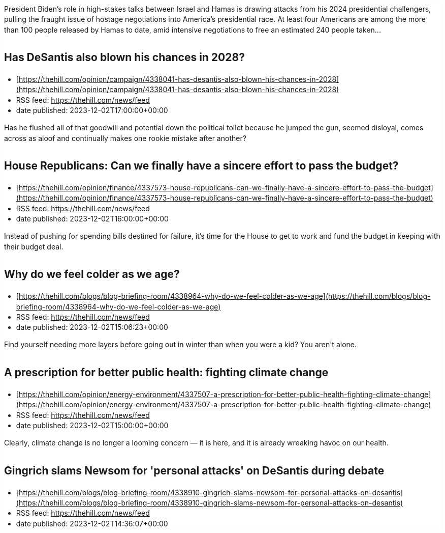 President Biden’s role in high-stakes talks between Israel and Hamas is drawing attacks from his 2024 presidential challengers, pulling the fraught issue of hostage negotiations into America’s presidential race.    At least four Americans are among the more than 100 people released by Hamas to date, amid intensive negotiations to free an estimated 240 people taken...

## Has DeSantis also blown his chances in 2028?
 - [https://thehill.com/opinion/campaign/4338041-has-desantis-also-blown-his-chances-in-2028](https://thehill.com/opinion/campaign/4338041-has-desantis-also-blown-his-chances-in-2028)
 - RSS feed: https://thehill.com/news/feed
 - date published: 2023-12-02T17:00:00+00:00

Has he flushed all of that goodwill and potential down the political toilet because he jumped the gun, seemed disloyal, comes across as aloof and continually makes one rookie mistake after another?

## House Republicans: Can we finally have a sincere effort to pass the budget?
 - [https://thehill.com/opinion/finance/4337573-house-republicans-can-we-finally-have-a-sincere-effort-to-pass-the-budget](https://thehill.com/opinion/finance/4337573-house-republicans-can-we-finally-have-a-sincere-effort-to-pass-the-budget)
 - RSS feed: https://thehill.com/news/feed
 - date published: 2023-12-02T16:00:00+00:00

Instead of pushing for spending bills destined for failure, it’s time for the House to get to work and fund the budget in keeping with their budget deal.

## Why do we feel colder as we age?
 - [https://thehill.com/blogs/blog-briefing-room/4338964-why-do-we-feel-colder-as-we-age](https://thehill.com/blogs/blog-briefing-room/4338964-why-do-we-feel-colder-as-we-age)
 - RSS feed: https://thehill.com/news/feed
 - date published: 2023-12-02T15:06:23+00:00

Find yourself needing more layers before going out in winter than when you were a kid? You aren't alone.

## A prescription for better public health: fighting climate change
 - [https://thehill.com/opinion/energy-environment/4337507-a-prescription-for-better-public-health-fighting-climate-change](https://thehill.com/opinion/energy-environment/4337507-a-prescription-for-better-public-health-fighting-climate-change)
 - RSS feed: https://thehill.com/news/feed
 - date published: 2023-12-02T15:00:00+00:00

Clearly, climate change is no longer a looming concern — it is here, and it is already wreaking havoc on our health.

## Gingrich slams Newsom for 'personal attacks' on DeSantis during debate
 - [https://thehill.com/blogs/blog-briefing-room/4338910-gingrich-slams-newsom-for-personal-attacks-on-desantis](https://thehill.com/blogs/blog-briefing-room/4338910-gingrich-slams-newsom-for-personal-attacks-on-desantis)
 - RSS feed: https://thehill.com/news/feed
 - date published: 2023-12-02T14:36:07+00:00
